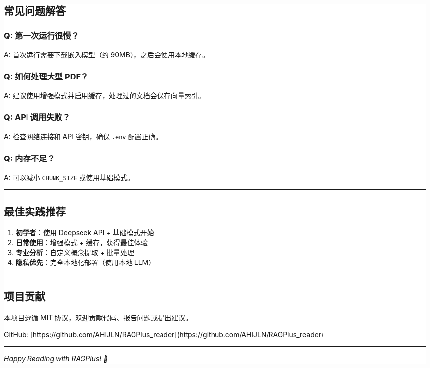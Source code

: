 
## 常见问题解答

### Q: 第一次运行很慢？
A: 首次运行需要下载嵌入模型（约 90MB），之后会使用本地缓存。

### Q: 如何处理大型 PDF？
A: 建议使用增强模式并启用缓存，处理过的文档会保存向量索引。

### Q: API 调用失败？
A: 检查网络连接和 API 密钥，确保 `.env` 配置正确。

### Q: 内存不足？
A: 可以减小 `CHUNK_SIZE` 或使用基础模式。

---

## 最佳实践推荐

1. **初学者**：使用 Deepseek API + 基础模式开始
2. **日常使用**：增强模式 + 缓存，获得最佳体验
3. **专业分析**：自定义概念提取 + 批量处理
4. **隐私优先**：完全本地化部署（使用本地 LLM）

---

## 项目贡献

本项目遵循 MIT 协议，欢迎贡献代码、报告问题或提出建议。

GitHub: [https://github.com/AHIJLN/RAGPlus_reader](https://github.com/AHIJLN/RAGPlus_reader)

---

*Happy Reading with RAGPlus! 🚀*
